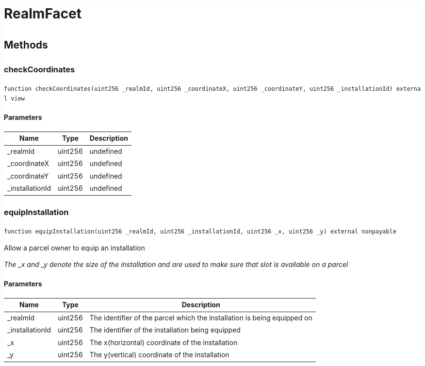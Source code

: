 # RealmFacet









## Methods

### checkCoordinates

```solidity
function checkCoordinates(uint256 _realmId, uint256 _coordinateX, uint256 _coordinateY, uint256 _installationId) external view
```





#### Parameters

| Name | Type | Description |
|---|---|---|
| _realmId | uint256 | undefined
| _coordinateX | uint256 | undefined
| _coordinateY | uint256 | undefined
| _installationId | uint256 | undefined

### equipInstallation

```solidity
function equipInstallation(uint256 _realmId, uint256 _installationId, uint256 _x, uint256 _y) external nonpayable
```

Allow a parcel owner to equip an installation

*The _x and _y denote the size of the installation and are used to make sure that slot is available on a parcel*

#### Parameters

| Name | Type | Description |
|---|---|---|
| _realmId | uint256 | The identifier of the parcel which the installation is being equipped on
| _installationId | uint256 | The identifier of the installation being equipped
| _x | uint256 | The x(horizontal) coordinate of the installation
| _y | uint256 | The y(vertical) coordinate of the installation
